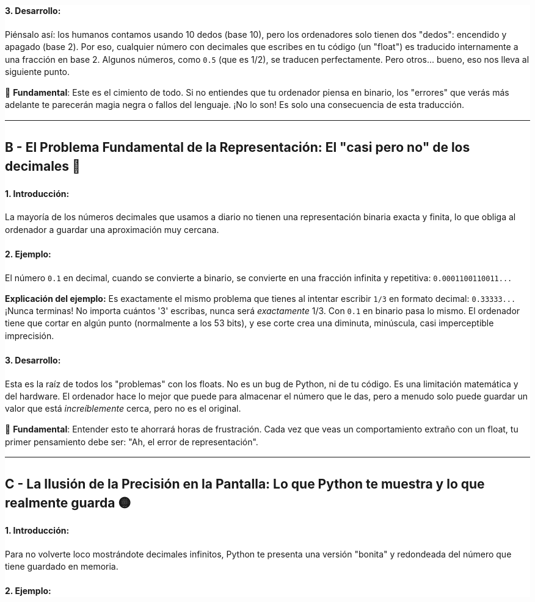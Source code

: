 #### 3. **Desarrollo**:

Piénsalo así: los humanos contamos usando 10 dedos (base 10), pero los ordenadores solo tienen dos "dedos": encendido y apagado (base 2). Por eso, cualquier número con decimales que escribes en tu código (un "float") es traducido internamente a una fracción en base 2. Algunos números, como `0.5` (que es 1/2), se traducen perfectamente. Pero otros... bueno, eso nos lleva al siguiente punto.

🔴 **Fundamental**: Este es el cimiento de todo. Si no entiendes que tu ordenador piensa en binario, los "errores" que verás más adelante te parecerán magia negra o fallos del lenguaje. ¡No lo son! Es solo una consecuencia de esta traducción.

---

## B - El Problema Fundamental de la Representación: El "casi pero no" de los decimales 🔴

#### 1. **Introducción:**

La mayoría de los números decimales que usamos a diario no tienen una representación binaria exacta y finita, lo que obliga al ordenador a guardar una aproximación muy cercana.

#### 2. **Ejemplo:**

El número `0.1` en decimal, cuando se convierte a binario, se convierte en una fracción infinita y repetitiva: `0.0001100110011...`

**Explicación del ejemplo:**
Es exactamente el mismo problema que tienes al intentar escribir `1/3` en formato decimal: `0.33333...` ¡Nunca terminas! No importa cuántos '3' escribas, nunca será _exactamente_ 1/3. Con `0.1` en binario pasa lo mismo. El ordenador tiene que cortar en algún punto (normalmente a los 53 bits), y ese corte crea una diminuta, minúscula, casi imperceptible imprecisión.

#### 3. **Desarrollo**:

Esta es la raíz de todos los "problemas" con los floats. No es un bug de Python, ni de tu código. Es una limitación matemática y del hardware. El ordenador hace lo mejor que puede para almacenar el número que le das, pero a menudo solo puede guardar un valor que está _increíblemente_ cerca, pero no es el original.

🔴 **Fundamental**: Entender esto te ahorrará horas de frustración. Cada vez que veas un comportamiento extraño con un float, tu primer pensamiento debe ser: "Ah, el error de representación".

---

## C - La Ilusión de la Precisión en la Pantalla: Lo que Python te muestra y lo que realmente guarda 🟡

#### 1. **Introducción:**

Para no volverte loco mostrándote decimales infinitos, Python te presenta una versión "bonita" y redondeada del número que tiene guardado en memoria.

#### 2. **Ejemplo:**
